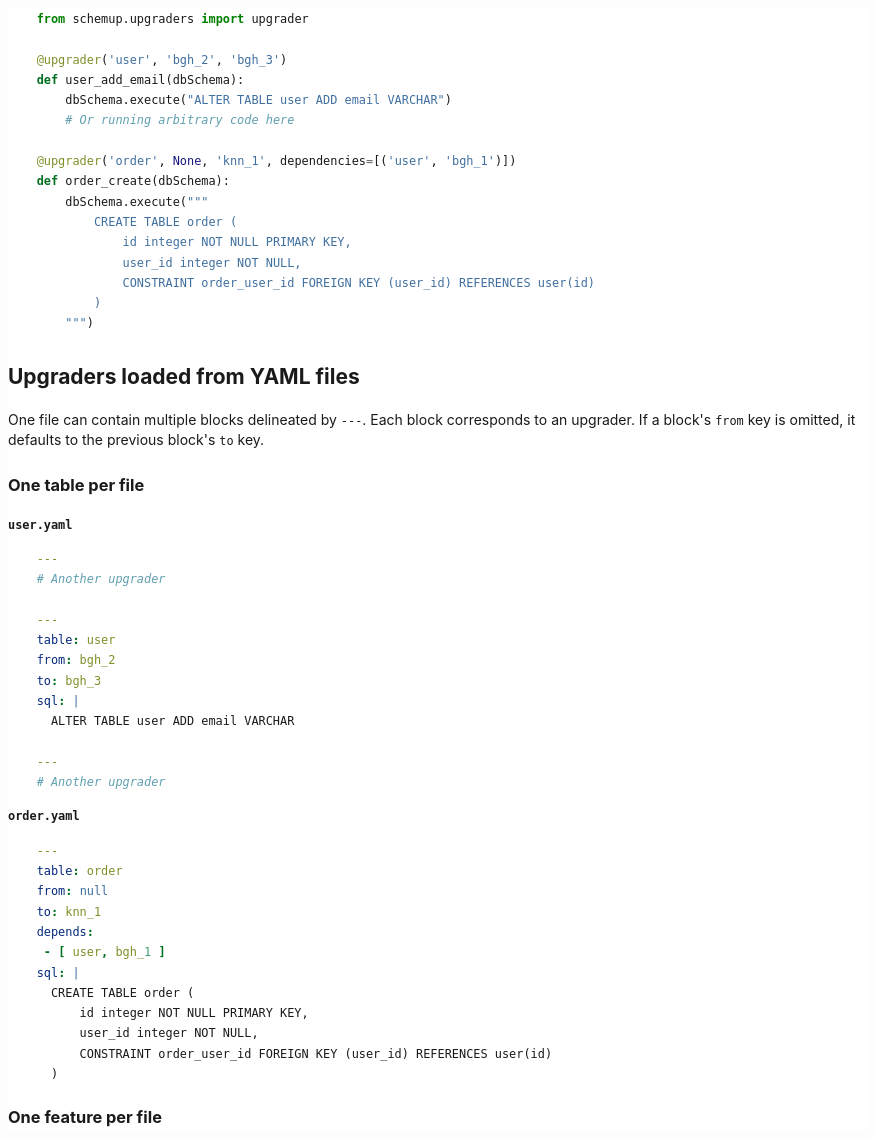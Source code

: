```python
    from schemup.upgraders import upgrader

    @upgrader('user', 'bgh_2', 'bgh_3')
    def user_add_email(dbSchema):
        dbSchema.execute("ALTER TABLE user ADD email VARCHAR")
        # Or running arbitrary code here

    @upgrader('order', None, 'knn_1', dependencies=[('user', 'bgh_1')])
    def order_create(dbSchema):
        dbSchema.execute("""
            CREATE TABLE order (
                id integer NOT NULL PRIMARY KEY,
                user_id integer NOT NULL,
                CONSTRAINT order_user_id FOREIGN KEY (user_id) REFERENCES user(id)
            )
        """)
```

## Upgraders loaded from YAML files ##

One file can contain multiple blocks delineated by `---`. Each block corresponds to an upgrader. If a block's `from` key is omitted, it defaults to the previous block's `to` key.

### One table per file ###

**`user.yaml`**

```yaml
    ---
    # Another upgrader

    ---
    table: user
    from: bgh_2
    to: bgh_3
    sql: |
      ALTER TABLE user ADD email VARCHAR

    ---
    # Another upgrader
```

**`order.yaml`**

```yaml
    ---
    table: order
    from: null
    to: knn_1
    depends:
     - [ user, bgh_1 ]
    sql: |
      CREATE TABLE order (
          id integer NOT NULL PRIMARY KEY,
          user_id integer NOT NULL,
          CONSTRAINT order_user_id FOREIGN KEY (user_id) REFERENCES user(id)
      )
```
### One feature per file ###
